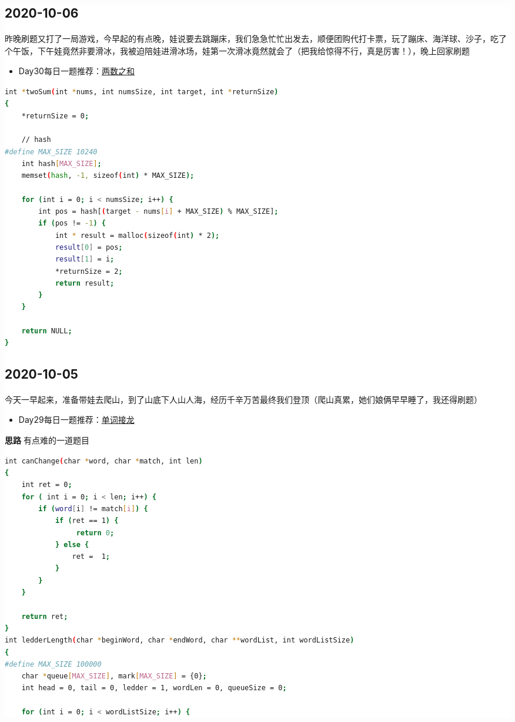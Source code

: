 ```bash

```


## 2020-10-06

昨晚刷题又打了一局游戏，今早起的有点晚，娃说要去跳蹦床，我们急急忙忙出发去，顺便团购代打卡票，玩了蹦床、海洋球、沙子，吃了个午饭，下午娃竟然非要滑冰，我被迫陪娃进滑冰场，娃第一次滑冰竟然就会了（把我给惊得不行，真是厉害！），晚上回家刷题

* Day30每日一题推荐：[两数之和](https://leetcode-cn.com/problems/two-sum/submissions/)
```bash
int *twoSum(int *nums, int numsSize, int target, int *returnSize)
{
    *returnSize = 0;

    // hash
#define MAX_SIZE 10240
    int hash[MAX_SIZE];
    memset(hash, -1, sizeof(int) * MAX_SIZE);
    
    for (int i = 0; i < numsSize; i++) {
        int pos = hash[(target - nums[i] + MAX_SIZE) % MAX_SIZE];
        if (pos != -1) {
            int * result = malloc(sizeof(int) * 2);
            result[0] = pos;
            result[1] = i;
            *returnSize = 2;
            return result;
        }
    }
    
    return NULL;
}
```

## 2020-10-05

今天一早起来，准备带娃去爬山，到了山底下人山人海，经历千辛万苦最终我们登顶（爬山真累，她们娘俩早早睡了，我还得刷题）

* Day29每日一题推荐：[单词接龙](https://leetcode-cn.com/problems/word-ladder/description/)

**思路** 有点难的一道题目
```bash
int canChange(char *word, char *match, int len)
{
    int ret = 0;
    for ( int i = 0; i < len; i++) {
        if (word[i] != match[i]) {
            if (ret == 1) {
                 return 0;
            } else {
                ret =  1;
            }
        }
    }

    return ret;
}
int ledderLength(char *beginWord, char *endWord, char **wordList, int wordListSize)
{
#define MAX_SIZE 100000
    char *queue[MAX_SIZE], mark[MAX_SIZE] = {0};
    int head = 0, tail = 0, ledder = 1, wordLen = 0, queueSize = 0;

    for (int i = 0; i < wordListSize; i++) {
```